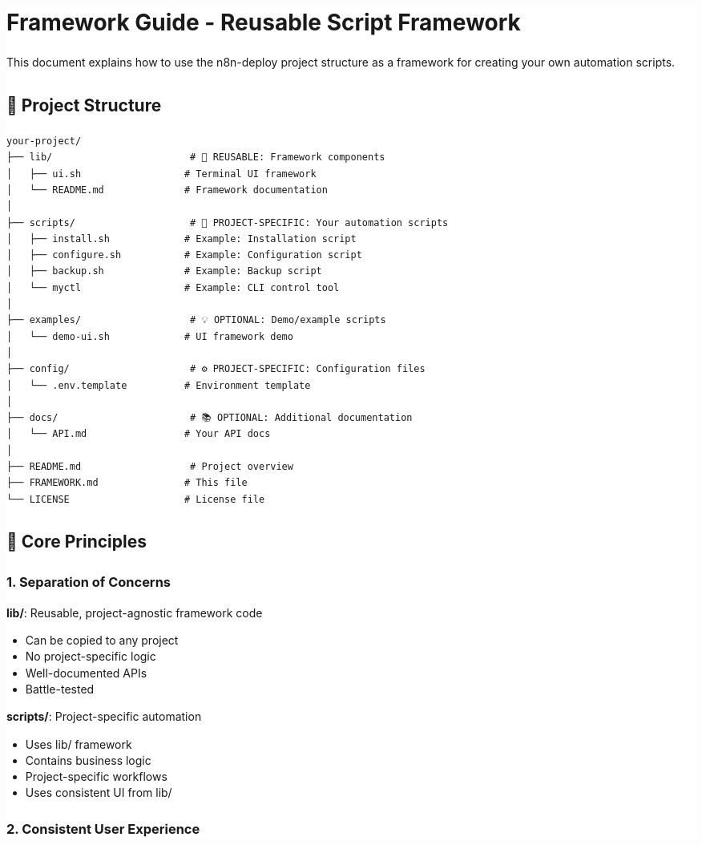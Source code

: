 # Framework Guide - Reusable Script Framework

This document explains how to use the n8n-deploy project structure as a framework for creating your own automation scripts.

## 📁 Project Structure

```
your-project/
├── lib/                        # 🎨 REUSABLE: Framework components
│   ├── ui.sh                  # Terminal UI framework
│   └── README.md              # Framework documentation
│
├── scripts/                    # 📝 PROJECT-SPECIFIC: Your automation scripts
│   ├── install.sh             # Example: Installation script
│   ├── configure.sh           # Example: Configuration script
│   ├── backup.sh              # Example: Backup script
│   └── myctl                  # Example: CLI control tool
│
├── examples/                   # 💡 OPTIONAL: Demo/example scripts
│   └── demo-ui.sh             # UI framework demo
│
├── config/                     # ⚙️ PROJECT-SPECIFIC: Configuration files
│   └── .env.template          # Environment template
│
├── docs/                       # 📚 OPTIONAL: Additional documentation
│   └── API.md                 # Your API docs
│
├── README.md                   # Project overview
├── FRAMEWORK.md               # This file
└── LICENSE                    # License file
```

## 🎯 Core Principles

### 1. Separation of Concerns

**lib/**: Reusable, project-agnostic framework code
- Can be copied to any project
- No project-specific logic
- Well-documented APIs
- Battle-tested

**scripts/**: Project-specific automation
- Uses lib/ framework
- Contains business logic
- Project-specific workflows
- Uses consistent UI from lib/

### 2. Consistent User Experience
